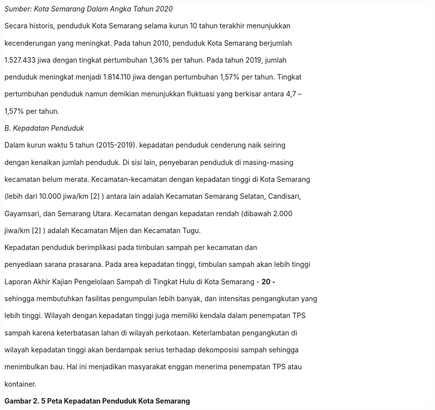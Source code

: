 
_Sumber: Kota Semarang Dalam Angka Tahun 2020_


Secara historis, penduduk Kota Semarang selama kurun 10 tahun terakhir menunjukkan


kecenderungan yang meningkat. Pada tahun 2010, penduduk Kota Semarang berjumlah


1.527.433 jiwa dengan tingkat pertumbuhan 1,36% per tahun. Pada tahun 2019, jumlah


penduduk meningkat menjadi 1.814.110 jiwa dengan pertumbuhan 1,57% per tahun. Tingkat


pertumbuhan penduduk namun demikian menunjukkan fluktuasi yang berkisar antara 4,7 –


1,57% per tahun.


_B._ _Kepadatan Penduduk_


Dalam kurun waktu 5 tahun (2015-2019). kepadatan penduduk cenderung naik seiring


dengan kenaikan jumlah penduduk. Di sisi lain, penyebaran penduduk di masing-masing


kecamatan belum merata. Kecamatan-kecamatan dengan kepadatan tinggi di Kota Semarang


(lebih dari 10.000 jiwa/km [2] ) antara lain adalah Kecamatan Semarang Selatan, Candisari,


Gayamsari, dan Semarang Utara. Kecamatan dengan kepadatan rendah (dibawah 2.000


jiwa/km [2] ) adalah Kecamatan Mijen dan Kecamatan Tugu.


Kepadatan penduduk berimplikasi pada timbulan sampah per kecamatan dan


penyediaan sarana prasarana. Pada area kepadatan tinggi, timbulan sampah akan lebih tinggi


Laporan Akhir
Kajian Pengelolaan Sampah di Tingkat Hulu di Kota Semarang     - **20 -**


sehingga membutuhkan fasilitas pengumpulan lebih banyak, dan intensitas pengangkutan yang


lebih tinggi. Wilayah dengan kepadatan tinggi juga memiliki kendala dalam penempatan TPS


sampah karena keterbatasan lahan di wilayah perkotaan. Keterlambatan pengangkutan di


wilayah kepadatan tinggi akan berdampak serius terhadap dekomposisi sampah sehingga


menimbulkan bau. Hal ini menjadikan masyarakat enggan menerima penempatan TPS atau


kontainer.


**Gambar 2. 5 Peta Kepadatan Penduduk Kota Semarang**
